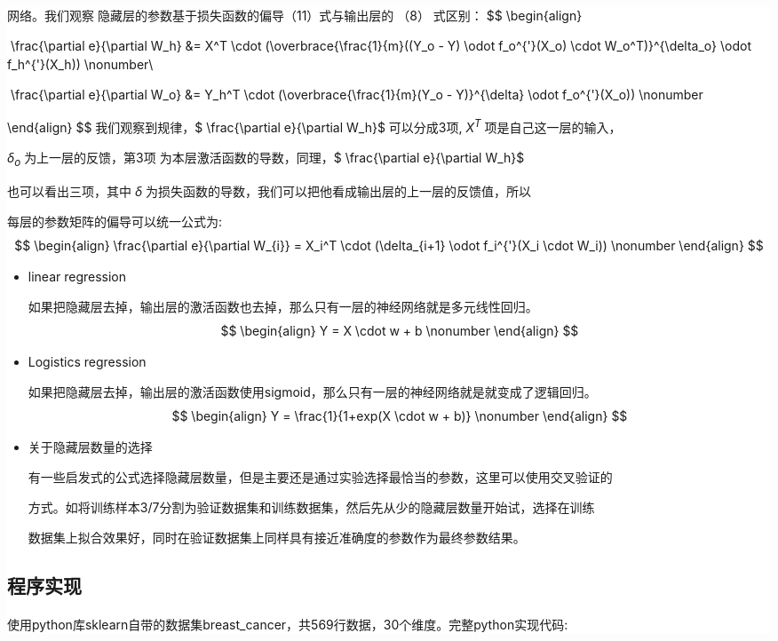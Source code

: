   网络。我们观察 隐藏层的参数基于损失函数的偏导（11）式与输出层的 （8） 式区别：
  $$
  \begin{align}
  
  ​    \frac{\partial e}{\partial W_h} &= X^T \cdot (\overbrace{\frac{1}{m}((Y_o - Y) \odot f_o^{'}(X_o) \cdot W_o^T)}^{\delta_o} \odot f_h^{'}(X_h)) \nonumber\\
  
  ​    \frac{\partial e}{\partial W_o} &= Y_h^T \cdot (\overbrace{\frac{1}{m}(Y_o - Y)}^{\delta} \odot f_o^{'}(X_o)) \nonumber
  
  \end{align}
  $$
  我们观察到规律，$ \frac{\partial e}{\partial W_h}$ 可以分成3项, $X^T$ 项是自己这一层的输入，

  $\delta_o$ 为上一层的反馈，第3项 为本层激活函数的导数，同理，$ \frac{\partial e}{\partial W_h}$ 

  也可以看出三项，其中 $\delta$ 为损失函数的导数，我们可以把他看成输出层的上一层的反馈值，所以

  每层的参数矩阵的偏导可以统一公式为:
  $$
  \begin{align}
      \frac{\partial e}{\partial W_{i}} = X_i^T \cdot (\delta_{i+1} \odot f_i^{'}(X_i \cdot W_i))  \nonumber
  \end{align}
  $$
  

- linear regression

  如果把隐藏层去掉，输出层的激活函数也去掉，那么只有一层的神经网络就是多元线性回归。
  $$
  \begin{align}
      Y = X \cdot w + b \nonumber
  \end{align}
  $$
  

- Logistics regression

  如果把隐藏层去掉，输出层的激活函数使用sigmoid，那么只有一层的神经网络就是就变成了逻辑回归。
  $$
  \begin{align}
      Y = \frac{1}{1+exp(X \cdot w + b)} \nonumber
  \end{align}
  $$
  

- 关于隐藏层数量的选择

  有一些启发式的公式选择隐藏层数量，但是主要还是通过实验选择最恰当的参数，这里可以使用交叉验证的

  方式。如将训练样本3/7分割为验证数据集和训练数据集，然后先从少的隐藏层数量开始试，选择在训练

  数据集上拟合效果好，同时在验证数据集上同样具有接近准确度的参数作为最终参数结果。

## 程序实现

使用python库sklearn自带的数据集breast_cancer，共569行数据，30个维度。完整python实现代码:

